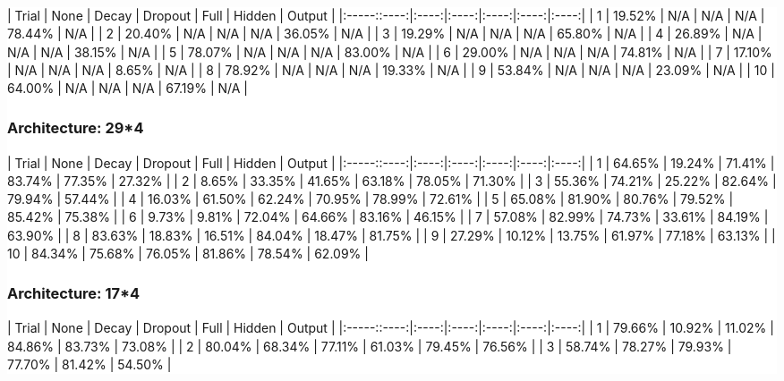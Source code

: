 | Trial | None | Decay | Dropout | Full | Hidden | Output |
|:-----::----:|:----:|:----:|:----:|:----:|:----:|
| 1 | 19.52% | N/A | N/A | N/A | 78.44% | N/A |
| 2 | 20.40% | N/A | N/A | N/A | 36.05% | N/A |
| 3 | 19.29% | N/A | N/A | N/A | 65.80% | N/A |
| 4 | 26.89% | N/A | N/A | N/A | 38.15% | N/A |
| 5 | 78.07% | N/A | N/A | N/A | 83.00% | N/A |
| 6 | 29.00% | N/A | N/A | N/A | 74.81% | N/A |
| 7 | 17.10% | N/A | N/A | N/A | 8.65% | N/A |
| 8 | 78.92% | N/A | N/A | N/A | 19.33% | N/A |
| 9 | 53.84% | N/A | N/A | N/A | 23.09% | N/A |
| 10 | 64.00% | N/A | N/A | N/A | 67.19% | N/A |

### Architecture: 29*4

| Trial | None | Decay | Dropout | Full | Hidden | Output |
|:-----::----:|:----:|:----:|:----:|:----:|:----:|
| 1 | 64.65% | 19.24% | 71.41% | 83.74% | 77.35% | 27.32% |
| 2 | 8.65% | 33.35% | 41.65% | 63.18% | 78.05% | 71.30% |
| 3 | 55.36% | 74.21% | 25.22% | 82.64% | 79.94% | 57.44% |
| 4 | 16.03% | 61.50% | 62.24% | 70.95% | 78.99% | 72.61% |
| 5 | 65.08% | 81.90% | 80.76% | 79.52% | 85.42% | 75.38% |
| 6 | 9.73% | 9.81% | 72.04% | 64.66% | 83.16% | 46.15% |
| 7 | 57.08% | 82.99% | 74.73% | 33.61% | 84.19% | 63.90% |
| 8 | 83.63% | 18.83% | 16.51% | 84.04% | 18.47% | 81.75% |
| 9 | 27.29% | 10.12% | 13.75% | 61.97% | 77.18% | 63.13% |
| 10 | 84.34% | 75.68% | 76.05% | 81.86% | 78.54% | 62.09% |

### Architecture: 17*4

| Trial | None | Decay | Dropout | Full | Hidden | Output |
|:-----::----:|:----:|:----:|:----:|:----:|:----:|
| 1 | 79.66% | 10.92% | 11.02% | 84.86% | 83.73% | 73.08% |
| 2 | 80.04% | 68.34% | 77.11% | 61.03% | 79.45% | 76.56% |
| 3 | 58.74% | 78.27% | 79.93% | 77.70% | 81.42% | 54.50% |
